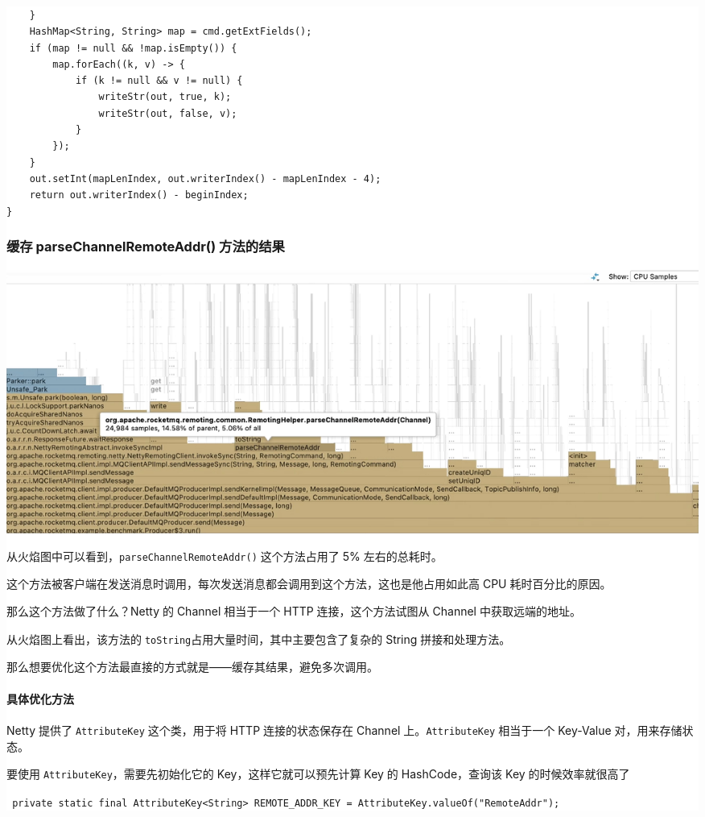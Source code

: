 ```
    }
    HashMap<String, String> map = cmd.getExtFields();
    if (map != null && !map.isEmpty()) {
        map.forEach((k, v) -> {
            if (k != null && v != null) {
                writeStr(out, true, k);
                writeStr(out, false, v);
            }
        });
    }
    out.setInt(mapLenIndex, out.writerIndex() - mapLenIndex - 4);
    return out.writerIndex() - beginIndex;
}

```

### 缓存 parseChannelRemoteAddr() 方法的结果

![image-20220411213226971](202204112132137.png) 

从火焰图中可以看到，`parseChannelRemoteAddr()` 这个方法占用了 5% 左右的总耗时。

这个方法被客户端在发送消息时调用，每次发送消息都会调用到这个方法，这也是他占用如此高 CPU 耗时百分比的原因。

那么这个方法做了什么？Netty 的 Channel 相当于一个 HTTP 连接，这个方法试图从 Channel 中获取远端的地址。

从火焰图上看出，该方法的 `toString`占用大量时间，其中主要包含了复杂的 String 拼接和处理方法。

那么想要优化这个方法最直接的方式就是——缓存其结果，避免多次调用。

#### 具体优化方法

Netty 提供了 `AttributeKey` 这个类，用于将 HTTP 连接的状态保存在 Channel 上。`AttributeKey` 相当于一个 Key-Value 对，用来存储状态。

要使用 `AttributeKey`，需要先初始化它的 Key，这样它就可以预先计算 Key 的 HashCode，查询该 Key 的时候效率就很高了

```
 private static final AttributeKey<String> REMOTE_ADDR_KEY = AttributeKey.valueOf("RemoteAddr");
```
